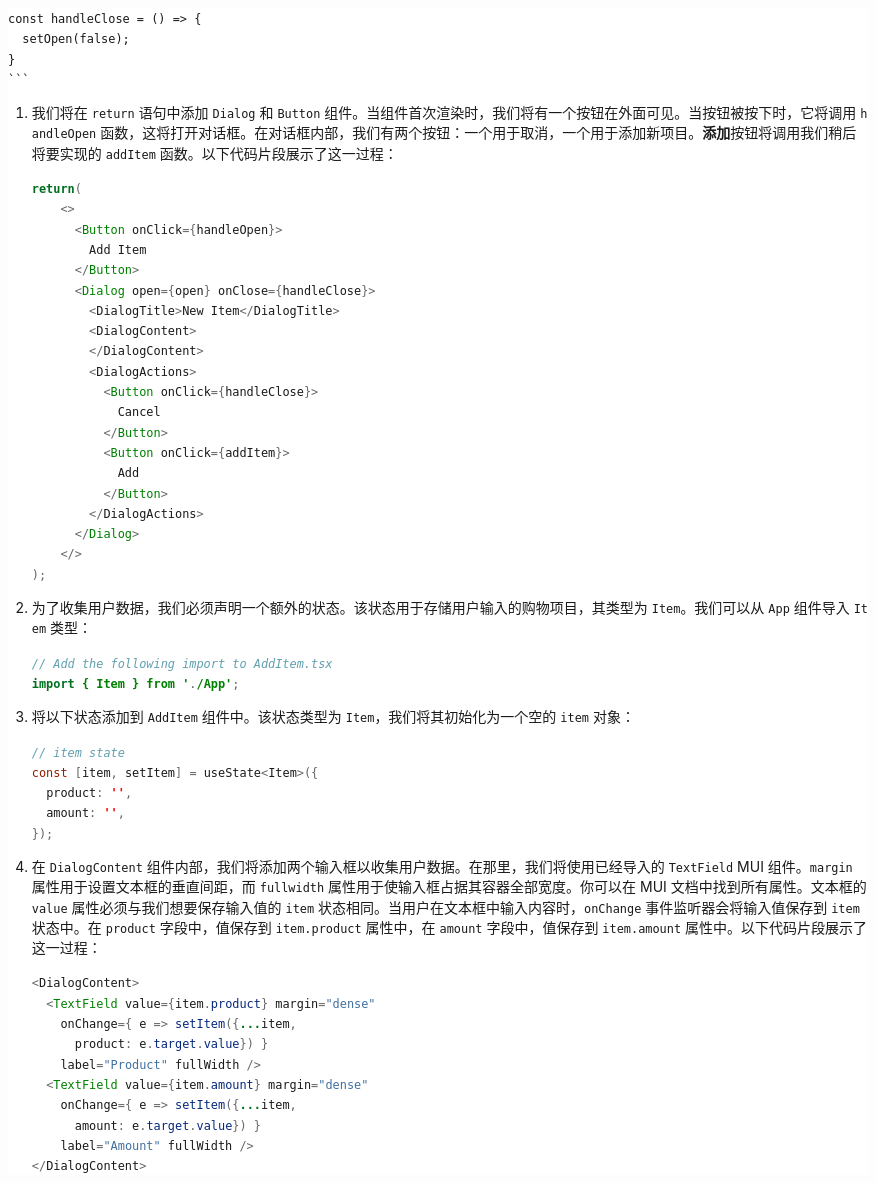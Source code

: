     const handleClose = () => {
      setOpen(false);
    } 
    ```

1.  我们将在 `return` 语句中添加 `Dialog` 和 `Button` 组件。当组件首次渲染时，我们将有一个按钮在外面可见。当按钮被按下时，它将调用 `handleOpen` 函数，这将打开对话框。在对话框内部，我们有两个按钮：一个用于取消，一个用于添加新项目。**添加**按钮将调用我们稍后将要实现的 `addItem` 函数。以下代码片段展示了这一过程：

    ```java
    return(
        <>
          <Button onClick={handleOpen}>
            Add Item
          </Button>
          <Dialog open={open} onClose={handleClose}>
            <DialogTitle>New Item</DialogTitle>
            <DialogContent>
            </DialogContent>
            <DialogActions>
              <Button onClick={handleClose}>
                Cancel
              </Button>
              <Button onClick={addItem}>
                Add
              </Button>
            </DialogActions>
          </Dialog>
        </>
    ); 
    ```

1.  为了收集用户数据，我们必须声明一个额外的状态。该状态用于存储用户输入的购物项目，其类型为 `Item`。我们可以从 `App` 组件导入 `Item` 类型：

    ```java
    // Add the following import to AddItem.tsx
    import { Item } from './App'; 
    ```

1.  将以下状态添加到 `AddItem` 组件中。该状态类型为 `Item`，我们将其初始化为一个空的 `item` 对象：

    ```java
    // item state
    const [item, setItem] = useState<Item>({
      product: '',
      amount: '',
    }); 
    ```

1.  在 `DialogContent` 组件内部，我们将添加两个输入框以收集用户数据。在那里，我们将使用已经导入的 `TextField` MUI 组件。`margin` 属性用于设置文本框的垂直间距，而 `fullwidth` 属性用于使输入框占据其容器全部宽度。你可以在 MUI 文档中找到所有属性。文本框的 `value` 属性必须与我们想要保存输入值的 `item` 状态相同。当用户在文本框中输入内容时，`onChange` 事件监听器会将输入值保存到 `item` 状态中。在 `product` 字段中，值保存到 `item.product` 属性中，在 `amount` 字段中，值保存到 `item.amount` 属性中。以下代码片段展示了这一过程：

    ```java
    <DialogContent>
      <TextField value={item.product} margin="dense"
        onChange={ e => setItem({...item,
          product: e.target.value}) } 
        label="Product" fullWidth />
      <TextField value={item.amount} margin="dense"
        onChange={ e => setItem({...item,
          amount: e.target.value}) }
        label="Amount" fullWidth />
    </DialogContent> 
    ```

